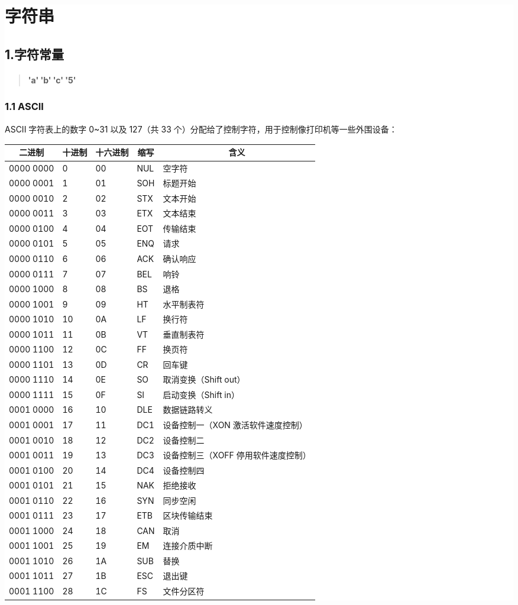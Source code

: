# 字符串

## 1.字符常量

> **'a'       'b'       'c'       '5'**

### 1.1 ASCII

ASCII 字符表上的数字 0~31 以及 127（共 33 个）分配给了控制字符，用于控制像打印机等一些外围设备：

|**二进制**|**十进制**|**十六进制**|**缩写**|**含义**|
| -----------| -----| ----| -----| -------------------------------------|
|0000 0000|0|00|NUL|空字符|
|0000 0001|1|01|SOH|标题开始|
|0000 0010|2|02|STX|文本开始|
|0000 0011|3|03|ETX|文本结束|
|0000 0100|4|04|EOT|传输结束|
|0000 0101|5|05|ENQ|请求|
|0000 0110|6|06|ACK|确认响应|
|0000 0111|7|07|BEL|响铃|
|0000 1000|8|08|BS|退格|
|0000 1001|9|09|HT|水平制表符|
|0000 1010|10|0A|LF|换行符|
|0000 1011|11|0B|VT|垂直制表符|
|0000 1100|12|0C|FF|换页符|
|0000 1101|13|0D|CR|回车键|
|0000 1110|14|0E|SO|取消变换（Shift out）|
|0000 1111|15|0F|SI|启动变换（Shift in）|
|0001 0000|16|10|DLE|数据链路转义|
|0001 0001|17|11|DC1|设备控制一（XON 激活软件速度控制）|
|0001 0010|18|12|DC2|设备控制二|
|0001 0011|19|13|DC3|设备控制三（XOFF 停用软件速度控制）|
|0001 0100|20|14|DC4|设备控制四|
|0001 0101|21|15|NAK|拒绝接收|
|0001 0110|22|16|SYN|同步空闲|
|0001 0111|23|17|ETB|区块传输结束|
|0001 1000|24|18|CAN|取消|
|0001 1001|25|19|EM|连接介质中断|
|0001 1010|26|1A|SUB|替换|
|0001 1011|27|1B|ESC|退出键|
|0001 1100|28|1C|FS|文件分区符|